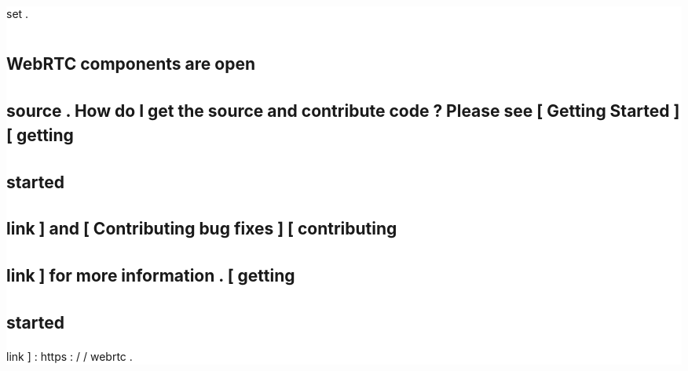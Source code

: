 set
.
#
#
#
WebRTC
components
are
open
-
source
.
How
do
I
get
the
source
and
contribute
code
?
Please
see
[
Getting
Started
]
[
getting
-
started
-
link
]
and
[
Contributing
bug
fixes
]
[
contributing
-
link
]
for
more
information
.
[
getting
-
started
-
link
]
:
https
:
/
/
webrtc
.